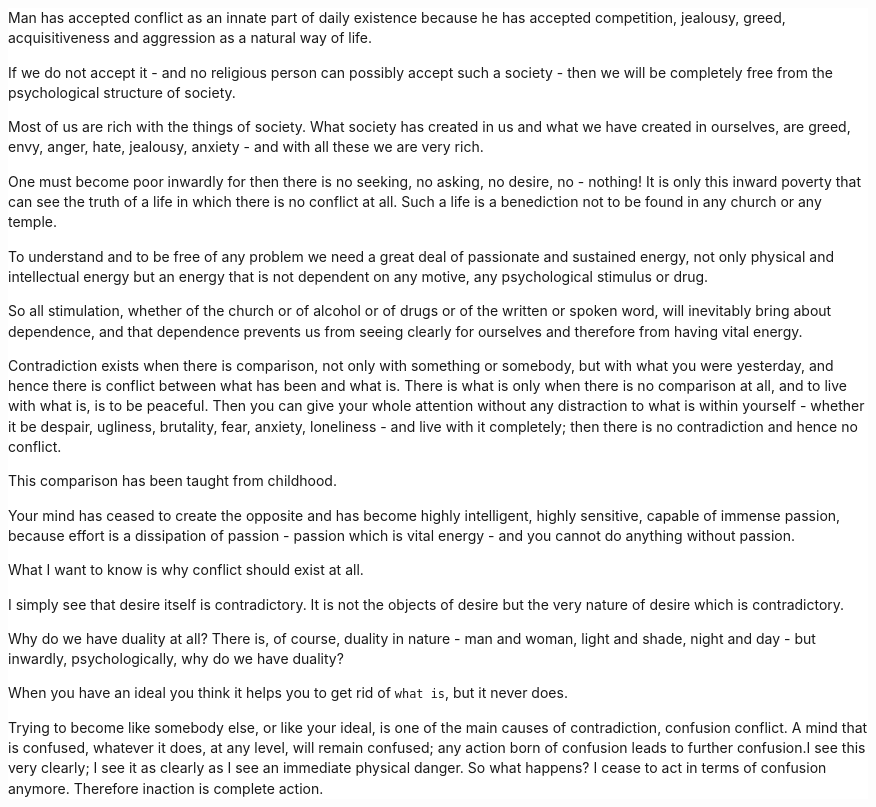 Man has accepted conflict as an innate part of daily existence because he has 
accepted competition, jealousy, greed, acquisitiveness and aggression as a 
natural way of life. 

If we do not accept it - and no religious person can possibly accept such a society - then we will be completely free from the psychological structure of society.  


Most of us are rich with the things of society. What society has created in us
and what we have created in ourselves, are greed, envy, anger, hate, jealousy, 
anxiety - and with all these we are very rich.

 One must become poor inwardly for then there is no seeking, no asking,
no desire, no - nothing! It is only this inward poverty that can see the truth of a life in which there is no conflict at all. Such a life is a benediction not to be found in any church or any temple.  

To understand and to be free of any problem we need a great deal of 
passionate and sustained energy, not only physical and intellectual energy but an energy that is not dependent on any motive, any psychological stimulus or drug.

So all stimulation, whether of the church or of alcohol or of drugs or of the written or spoken word, will inevitably bring about dependence, and that dependence prevents us from seeing clearly for ourselves and therefore from having vital energy.  

Contradiction exists when there is comparison, not only with something or 
somebody, but with what you were yesterday, and hence there is conflict 
between what has been and what is. There is what is only when there is no
comparison at all, and to live with what is, is to be peaceful. Then you can give your whole attention without any distraction to what is within yourself - whether it be despair, ugliness, brutality, fear, anxiety, loneliness - and live with it completely; then there is no contradiction and hence no conflict.

This comparison has been taught from childhood. 

 Your mind has ceased to create the opposite and has become highly
intelligent, highly sensitive, capable of immense passion, because effort is a 
dissipation of passion - passion which is vital energy - and you cannot do
anything without passion.  

What I want to know is why conflict should exist
at all. 

 I simply see that desire itself is contradictory. It is not the objects of desire but the very nature of desire which is contradictory.

  Why do we have duality at all? There is, of course, duality in nature - man and woman, light and shade, night and day - but inwardly, psychologically, why do we have duality?

  When you have an ideal you think it helps you to
get rid of `what is`, but it never does.

Trying to become like somebody else, or like your ideal, is one of the main
causes of contradiction, confusion conflict. A mind that is confused, whatever it does, at any level, will remain confused; any action born of confusion leads to further confusion.I see this very clearly; I see it as clearly as I see an immediate physical danger. So what happens? I cease to act in terms of confusion anymore. Therefore inaction is complete action.
